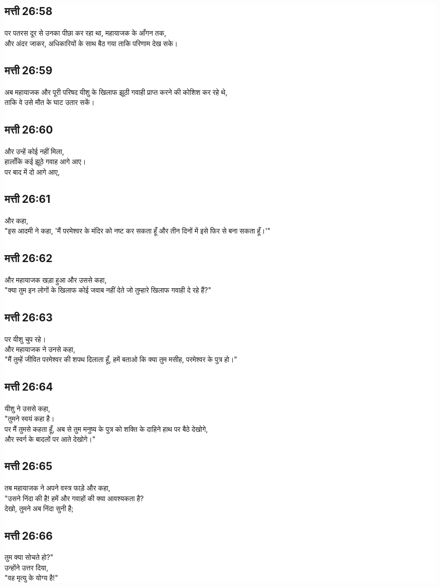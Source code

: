 ## मत्ती 26:58

पर पतरस दूर से उनका पीछा कर रहा था, महायाजक के आँगन तक,  
और अंदर जाकर, अधिकारियों के साथ बैठ गया ताकि परिणाम देख सके।

## मत्ती 26:59

अब महायाजक और पूरी परिषद यीशु के खिलाफ झूठी गवाही प्राप्त करने की कोशिश कर रहे थे,  
ताकि वे उसे मौत के घाट उतार सकें।

## मत्ती 26:60

और उन्हें कोई नहीं मिला,  
हालाँकि कई झूठे गवाह आगे आए।  
पर बाद में दो आगे आए,

## मत्ती 26:61

और कहा,  
"इस आदमी ने कहा, 'मैं परमेश्वर के मंदिर को नष्ट कर सकता हूँ और तीन दिनों में इसे फिर से बना सकता हूँ।'"

## मत्ती 26:62

और महायाजक खड़ा हुआ और उससे कहा,  
"क्या तुम इन लोगों के खिलाफ कोई जवाब नहीं देते जो तुम्हारे खिलाफ गवाही दे रहे हैं?"

## मत्ती 26:63

पर यीशु चुप रहे।  
और महायाजक ने उनसे कहा,  
"मैं तुम्हें जीवित परमेश्वर की शपथ दिलाता हूँ, हमें बताओ कि क्या तुम मसीह, परमेश्वर के पुत्र हो।"

## मत्ती 26:64

यीशु ने उससे कहा,  
"तुमने स्वयं कहा है।  
पर मैं तुमसे कहता हूँ, अब से तुम मनुष्य के पुत्र को शक्ति के दाहिने हाथ पर बैठे देखोगे,  
और स्वर्ग के बादलों पर आते देखोगे।"

## मत्ती 26:65

तब महायाजक ने अपने वस्त्र फाड़े और कहा,  
"उसने निंदा की है! हमें और गवाहों की क्या आवश्यकता है?  
देखो, तुमने अब निंदा सुनी है;

## मत्ती 26:66

तुम क्या सोचते हो?"  
उन्होंने उत्तर दिया,  
"वह मृत्यु के योग्य है!"
